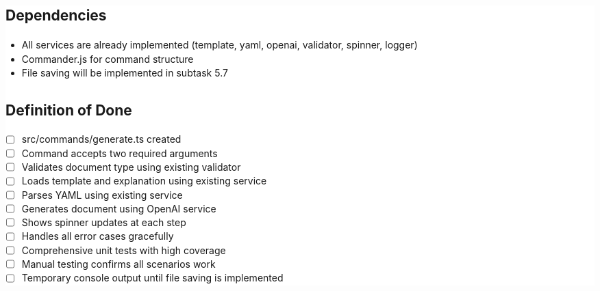 ## Dependencies

- All services are already implemented (template, yaml, openai, validator, spinner, logger)
- Commander.js for command structure
- File saving will be implemented in subtask 5.7

## Definition of Done

- [ ] src/commands/generate.ts created
- [ ] Command accepts two required arguments
- [ ] Validates document type using existing validator
- [ ] Loads template and explanation using existing service
- [ ] Parses YAML using existing service
- [ ] Generates document using OpenAI service
- [ ] Shows spinner updates at each step
- [ ] Handles all error cases gracefully
- [ ] Comprehensive unit tests with high coverage
- [ ] Manual testing confirms all scenarios work
- [ ] Temporary console output until file saving is implemented 